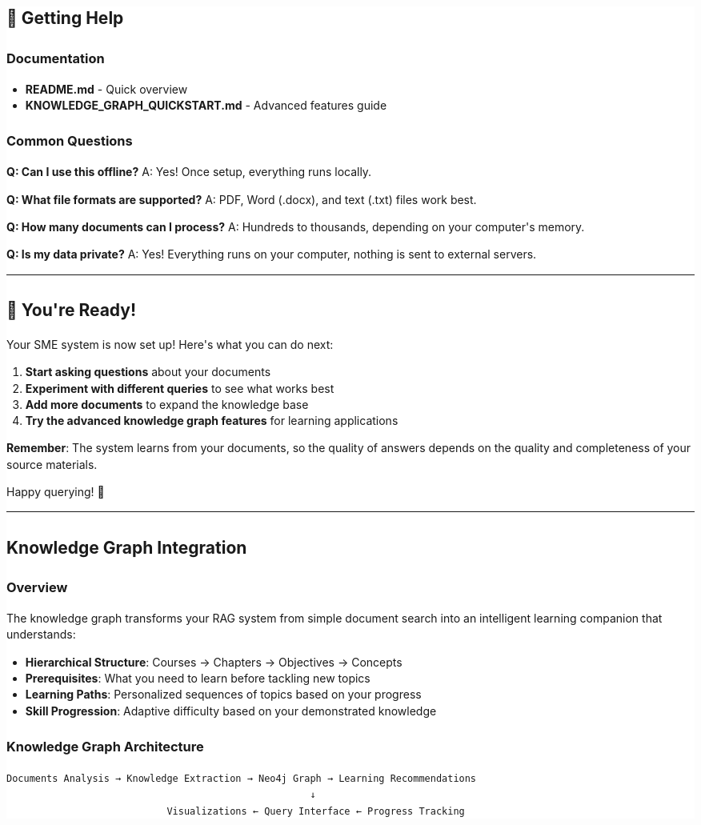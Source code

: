 ## 🤝 Getting Help

### Documentation
- **README.md** - Quick overview
- **KNOWLEDGE_GRAPH_QUICKSTART.md** - Advanced features guide

### Common Questions
**Q: Can I use this offline?**
A: Yes! Once setup, everything runs locally.

**Q: What file formats are supported?**
A: PDF, Word (.docx), and text (.txt) files work best.

**Q: How many documents can I process?**
A: Hundreds to thousands, depending on your computer's memory.

**Q: Is my data private?**
A: Yes! Everything runs on your computer, nothing is sent to external servers.

---

## 🎉 You're Ready!

Your SME system is now set up! Here's what you can do next:

1. **Start asking questions** about your documents
2. **Experiment with different queries** to see what works best
3. **Add more documents** to expand the knowledge base
4. **Try the advanced knowledge graph features** for learning applications

**Remember**: The system learns from your documents, so the quality of answers depends on the quality and completeness of your source materials.

Happy querying! 🚀

---

## Knowledge Graph Integration

### Overview
The knowledge graph transforms your RAG system from simple document search into an intelligent learning companion that understands:
- **Hierarchical Structure**: Courses → Chapters → Objectives → Concepts
- **Prerequisites**: What you need to learn before tackling new topics
- **Learning Paths**: Personalized sequences of topics based on your progress
- **Skill Progression**: Adaptive difficulty based on your demonstrated knowledge

### Knowledge Graph Architecture

```
Documents Analysis → Knowledge Extraction → Neo4j Graph → Learning Recommendations
                                                     ↓
                            Visualizations ← Query Interface ← Progress Tracking
```

